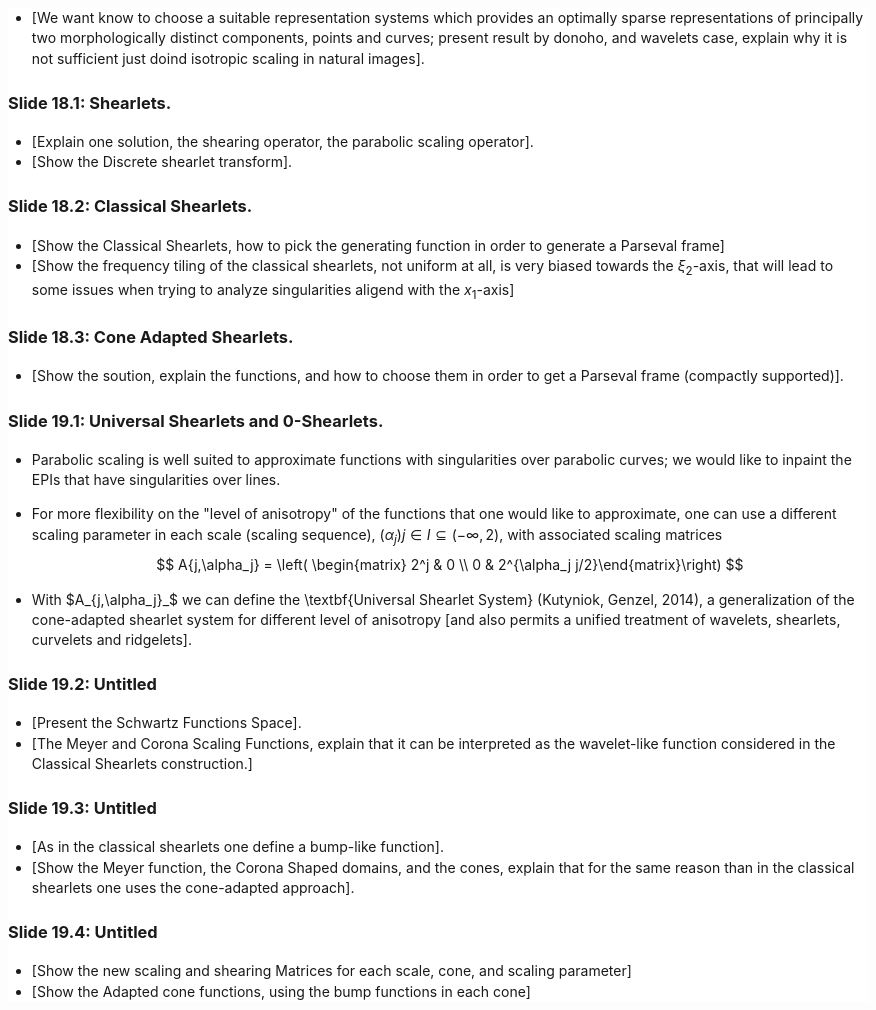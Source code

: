 - [We want know to choose a suitable representation systems which provides an optimally sparse representations of principally two morphologically distinct components, points and curves; present result by donoho, and wavelets case, explain why it is not sufficient just doind isotropic scaling in natural images].

### Slide 18.1: Shearlets.

- [Explain one solution, the shearing operator, the parabolic scaling operator]. 
- [Show the Discrete shearlet transform].

### Slide 18.2: Classical Shearlets.

- [Show the Classical Shearlets, how to pick the generating function in order to generate a Parseval frame]
- [Show the frequency tiling of the classical shearlets, not uniform at all, is very biased towards the $\xi_2$-axis, that will lead to some issues when trying to analyze singularities aligend with the $x_1$-axis]

### Slide 18.3: Cone Adapted Shearlets.

- [Show the soution, explain the functions, and how to choose them in order to get a Parseval frame (compactly supported)].

### Slide 19.1: Universal Shearlets and $0$-Shearlets.

- Parabolic scaling is well suited to approximate functions with singularities over parabolic curves; we would like to inpaint the EPIs that have singularities over lines.
- For more flexibility on the "level of anisotropy" of the functions that one would like to approximate, one can use a different scaling parameter in each scale (scaling sequence), $(\alpha_j){j\in I}\subseteq (-\infty,2)$, with associated scaling matrices 
$$
A{j,\alpha_j} = \left( \begin{matrix} 2^j & 0 \\ 0 & 2^{\alpha_j j/2}\end{matrix}\right)
$$

- With $A_{j,\alpha_j}_$ we can define the \textbf{Universal Shearlet System} (Kutyniok, Genzel, 2014), a generalization of the cone-adapted shearlet system for different level of anisotropy [and also permits a unified treatment of wavelets, shearlets, curvelets and ridgelets].

### Slide 19.2: Untitled

- [Present the Schwartz Functions Space].
- [The Meyer and Corona Scaling Functions, explain that it can be interpreted as the wavelet-like function considered in the Classical Shearlets construction.]

### Slide 19.3: Untitled
- [As in the classical shearlets one define a bump-like function].
- [Show the Meyer function, the Corona Shaped domains, and the cones, explain that for the same reason than in the classical shearlets one uses the cone-adapted approach].   

### Slide 19.4: Untitled
- [Show the new scaling and shearing Matrices for each scale, cone, and scaling parameter]
- [Show the Adapted cone functions, using the bump functions in each cone]
